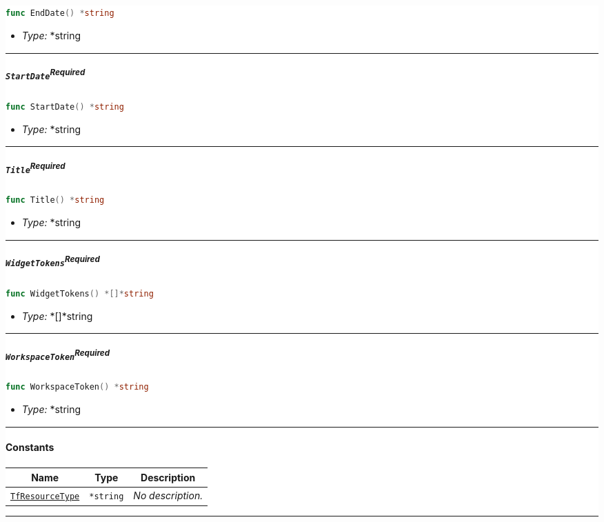 ```go
func EndDate() *string
```

- *Type:* *string

---

##### `StartDate`<sup>Required</sup> <a name="StartDate" id="rhizo-co-terraform-provider-vantage.dashboard.Dashboard.property.startDate"></a>

```go
func StartDate() *string
```

- *Type:* *string

---

##### `Title`<sup>Required</sup> <a name="Title" id="rhizo-co-terraform-provider-vantage.dashboard.Dashboard.property.title"></a>

```go
func Title() *string
```

- *Type:* *string

---

##### `WidgetTokens`<sup>Required</sup> <a name="WidgetTokens" id="rhizo-co-terraform-provider-vantage.dashboard.Dashboard.property.widgetTokens"></a>

```go
func WidgetTokens() *[]*string
```

- *Type:* *[]*string

---

##### `WorkspaceToken`<sup>Required</sup> <a name="WorkspaceToken" id="rhizo-co-terraform-provider-vantage.dashboard.Dashboard.property.workspaceToken"></a>

```go
func WorkspaceToken() *string
```

- *Type:* *string

---

#### Constants <a name="Constants" id="Constants"></a>

| **Name** | **Type** | **Description** |
| --- | --- | --- |
| <code><a href="#rhizo-co-terraform-provider-vantage.dashboard.Dashboard.property.tfResourceType">TfResourceType</a></code> | <code>*string</code> | *No description.* |

---
